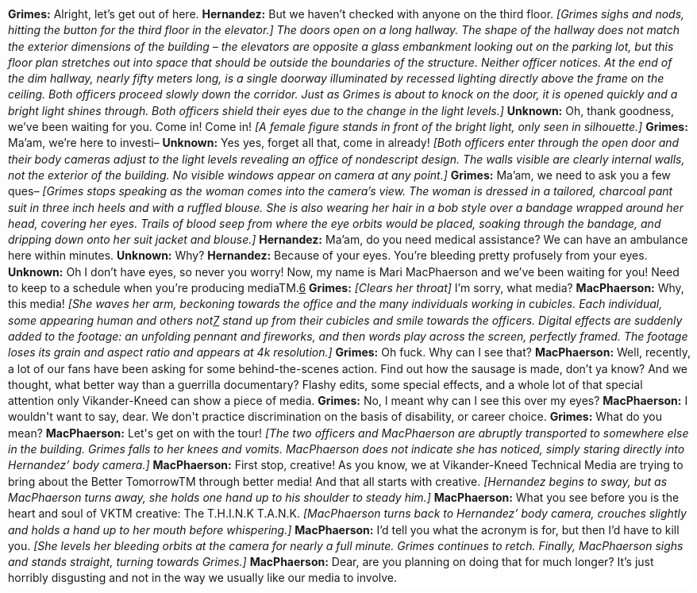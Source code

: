 **Grimes:** Alright, let’s get out of here.
**Hernandez:** But we haven’t checked with anyone on the third floor.
_[Grimes sighs and nods, hitting the button for the third floor in the elevator.]_
_The doors open on a long hallway. The shape of the hallway does not match the exterior dimensions of the building – the elevators are opposite a glass embankment looking out on the parking lot, but this floor plan stretches out into space that should be outside the boundaries of the structure. Neither officer notices. At the end of the dim hallway, nearly fifty meters long, is a single doorway illuminated by recessed lighting directly above the frame on the ceiling. Both officers proceed slowly down the corridor. Just as Grimes is about to knock on the door, it is opened quickly and a bright light shines through. Both officers shield their eyes due to the change in the light levels.]_
**Unknown:** Oh, thank goodness, we’ve been waiting for you. Come in! Come in!
_[A female figure stands in front of the bright light, only seen in silhouette.]_
**Grimes:** Ma’am, we’re here to investi–
**Unknown:** Yes yes, forget all that, come in already!
_[Both officers enter through the open door and their body cameras adjust to the light levels revealing an office of nondescript design. The walls visible are clearly internal walls, not the exterior of the building. No visible windows appear on camera at any point.]_
**Grimes:** Ma’am, we need to ask you a few ques–
_[Grimes stops speaking as the woman comes into the camera’s view. The woman is dressed in a tailored, charcoal pant suit in three inch heels and with a ruffled blouse. She is also wearing her hair in a bob style over a bandage wrapped around her head, covering her eyes. Trails of blood seep from where the eye orbits would be placed, soaking through the bandage, and dripping down onto her suit jacket and blouse.]_
**Hernandez:** Ma’am, do you need medical assistance? We can have an ambulance here within minutes.
**Unknown:** Why?
**Hernandez:** Because of your eyes. You’re bleeding pretty profusely from your eyes.
**Unknown:** Oh I don’t have eyes, so never you worry! Now, my name is Mari MacPhaerson and we’ve been waiting for you! Need to keep to a schedule when you’re producing mediaTM.[6](javascript:;)
**Grimes:** _[Clears her throat]_ I’m sorry, what media?
**MacPhaerson:** Why, this media!
_[She waves her arm, beckoning towards the office and the many individuals working in cubicles. Each individual, some appearing human and others not[7](javascript:;) stand up from their cubicles and smile towards the officers. Digital effects are suddenly added to the footage: an unfolding pennant and fireworks, and then words play across the screen, perfectly framed. The footage loses its grain and aspect ratio and appears at 4k resolution.]_
**Grimes:** Oh fuck. Why can I see that?
**MacPhaerson:** Well, recently, a lot of our fans have been asking for some behind-the-scenes action. Find out how the sausage is made, don’t ya know? And we thought, what better way than a guerrilla documentary? Flashy edits, some special effects, and a whole lot of that special attention only Vikander-Kneed can show a piece of media.
**Grimes:** No, I meant why can I see this over my eyes?
**MacPhaerson:** I wouldn't want to say, dear. We don't practice discrimination on the basis of disability, or career choice.
**Grimes:** What do you mean?
**MacPhaerson:** Let's get on with the tour!
_[The two officers and MacPhaerson are abruptly transported to somewhere else in the building. Grimes falls to her knees and vomits. MacPhaerson does not indicate she has noticed, simply staring directly into Hernandez’ body camera.]_
**MacPhaerson:** First stop, creative! As you know, we at Vikander-Kneed Technical Media are trying to bring about the Better TomorrowTM through better media! And that all starts with creative.
_[Hernandez begins to sway, but as MacPhaerson turns away, she holds one hand up to his shoulder to steady him.]_
**MacPhaerson:** What you see before you is the heart and soul of VKTM creative: The T.H.I.N.K T.A.N.K.
_[MacPhaerson turns back to Hernandez’ body camera, crouches slightly and holds a hand up to her mouth before whispering.]_
**MacPhaerson:** I’d tell you what the acronym is for, but then I’d have to kill you.
_[She levels her bleeding orbits at the camera for nearly a full minute. Grimes continues to retch. Finally, MacPhaerson sighs and stands straight, turning towards Grimes.]_
**MacPhaerson:** Dear, are you planning on doing that for much longer? It’s just horribly disgusting and not in the way we usually like our media to involve.